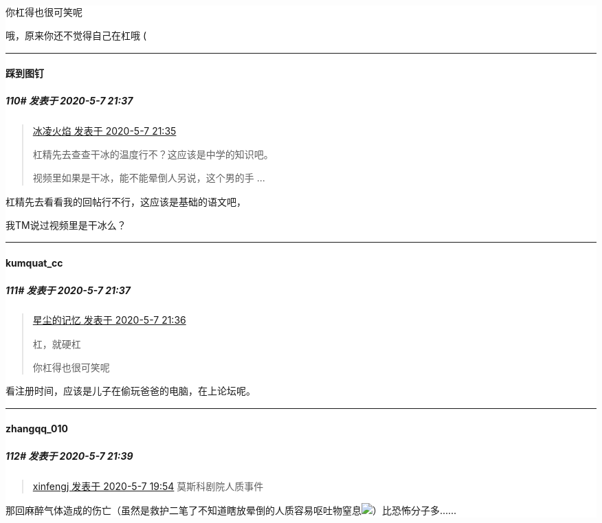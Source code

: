 
你杠得也很可笑呢


哦，原来你还不觉得自己在杠哦 (







-----

####  踩到图钉  
##### 110#       发表于 2020-5-7 21:37



<blockquote><a href="httphttps://bbs.saraba1st.com/2b/forum.php?mod=redirect&amp;goto=findpost&amp;pid=47336971&amp;ptid=1933294" target="_blank">冰凌火焰 发表于 2020-5-7 21:35</a>

杠精先去查查干冰的温度行不？这应该是中学的知识吧。

视频里如果是干冰，能不能晕倒人另说，这个男的手 ...</blockquote>
杠精先去看看我的回帖行不行，这应该是基础的语文吧，

我TM说过视频里是干冰么？







-----

####  kumquat_cc  
##### 111#       发表于 2020-5-7 21:37



<blockquote><a href="httphttps://bbs.saraba1st.com/2b/forum.php?mod=redirect&amp;goto=findpost&amp;pid=47336981&amp;ptid=1933294" target="_blank">星尘的记忆 发表于 2020-5-7 21:36</a>

杠，就硬杠


你杠得也很可笑呢</blockquote>
看注册时间，应该是儿子在偷玩爸爸的电脑，在上论坛呢。







-----

####  zhangqq_010  
##### 112#       发表于 2020-5-7 21:39



<blockquote><a href="httphttps://bbs.saraba1st.com/2b/forum.php?mod=redirect&amp;goto=findpost&amp;pid=47335860&amp;ptid=1933294" target="_blank">xinfengj 发表于 2020-5-7 19:54</a>
莫斯科剧院人质事件</blockquote>
那回麻醉气体造成的伤亡（虽然是救护二笔了不知道瞎放晕倒的人质容易呕吐物窒息<img src="https://static.saraba1st.com/image/smiley/face2017/068.png" referrerpolicy="no-referrer">）比恐怖分子多……
